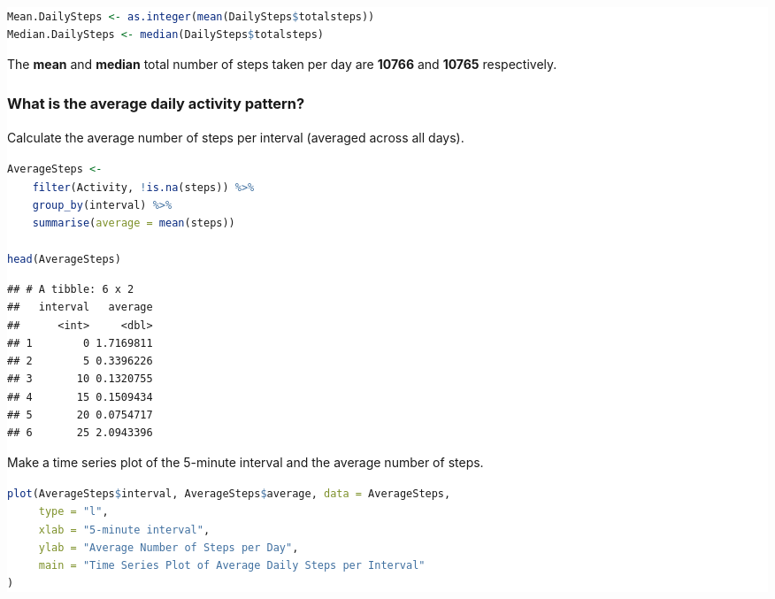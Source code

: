 ```r
Mean.DailySteps <- as.integer(mean(DailySteps$totalsteps))
Median.DailySteps <- median(DailySteps$totalsteps)
```

The **mean** and **median** total number of steps taken per day are **10766** and 
**10765** respectively.


### What is the average daily activity pattern?

Calculate the average number of steps per interval (averaged across all days).

```r
AverageSteps <- 
    filter(Activity, !is.na(steps)) %>%
    group_by(interval) %>%
    summarise(average = mean(steps))

head(AverageSteps) 
```

```
## # A tibble: 6 x 2
##   interval   average
##      <int>     <dbl>
## 1        0 1.7169811
## 2        5 0.3396226
## 3       10 0.1320755
## 4       15 0.1509434
## 5       20 0.0754717
## 6       25 2.0943396
```

Make a time series plot of the 5-minute interval and the average number of steps.

```r
plot(AverageSteps$interval, AverageSteps$average, data = AverageSteps,
     type = "l",
     xlab = "5-minute interval",
     ylab = "Average Number of Steps per Day",
     main = "Time Series Plot of Average Daily Steps per Interval"
)
```
